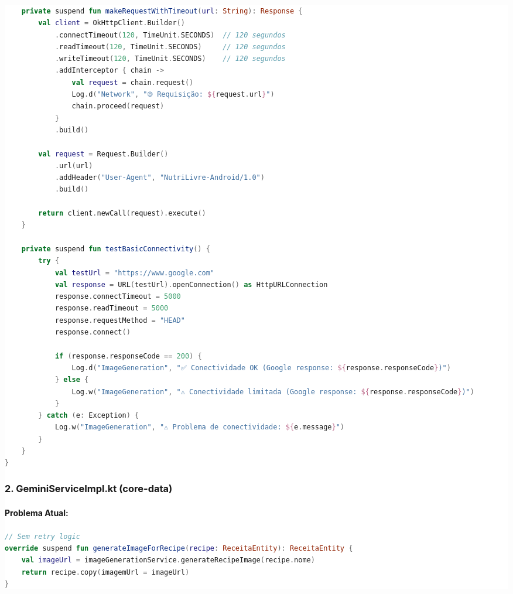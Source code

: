 ```kotlin
    private suspend fun makeRequestWithTimeout(url: String): Response {
        val client = OkHttpClient.Builder()
            .connectTimeout(120, TimeUnit.SECONDS)  // 120 segundos
            .readTimeout(120, TimeUnit.SECONDS)     // 120 segundos
            .writeTimeout(120, TimeUnit.SECONDS)    // 120 segundos
            .addInterceptor { chain ->
                val request = chain.request()
                Log.d("Network", "🌐 Requisição: ${request.url}")
                chain.proceed(request)
            }
            .build()
            
        val request = Request.Builder()
            .url(url)
            .addHeader("User-Agent", "NutriLivre-Android/1.0")
            .build()
            
        return client.newCall(request).execute()
    }
    
    private suspend fun testBasicConnectivity() {
        try {
            val testUrl = "https://www.google.com"
            val response = URL(testUrl).openConnection() as HttpURLConnection
            response.connectTimeout = 5000
            response.readTimeout = 5000
            response.requestMethod = "HEAD"
            response.connect()
            
            if (response.responseCode == 200) {
                Log.d("ImageGeneration", "✅ Conectividade OK (Google response: ${response.responseCode})")
            } else {
                Log.w("ImageGeneration", "⚠️ Conectividade limitada (Google response: ${response.responseCode})")
            }
        } catch (e: Exception) {
            Log.w("ImageGeneration", "⚠️ Problema de conectividade: ${e.message}")
        }
    }
}
```

### 2. **GeminiServiceImpl.kt** (core-data)

#### **Problema Atual:**
```kotlin
// Sem retry logic
override suspend fun generateImageForRecipe(recipe: ReceitaEntity): ReceitaEntity {
    val imageUrl = imageGenerationService.generateRecipeImage(recipe.nome)
    return recipe.copy(imagemUrl = imageUrl)
}
```
